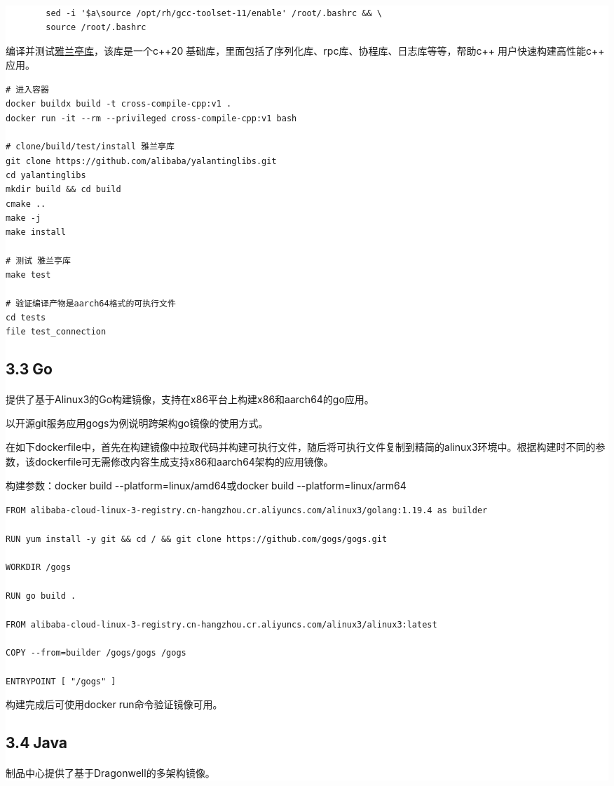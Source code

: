 ```shell
        sed -i '$a\source /opt/rh/gcc-toolset-11/enable' /root/.bashrc && \
        source /root/.bashrc
```
编译并测试[雅兰亭库](https://github.com/alibaba/yalantinglibs)，该库是一个c++20 基础库，里面包括了序列化库、rpc库、协程库、日志库等等，帮助c++ 用户快速构建高性能c++ 应用。
```shell
# 进入容器
docker buildx build -t cross-compile-cpp:v1 .
docker run -it --rm --privileged cross-compile-cpp:v1 bash

# clone/build/test/install 雅兰亭库
git clone https://github.com/alibaba/yalantinglibs.git
cd yalantinglibs
mkdir build && cd build
cmake .. 
make -j
make install

# 测试 雅兰亭库
make test

# 验证编译产物是aarch64格式的可执行文件
cd tests
file test_connection 
```
## 3.3 Go
提供了基于Alinux3的Go构建镜像，支持在x86平台上构建x86和aarch64的go应用。

以开源git服务应用gogs为例说明跨架构go镜像的使用方式。

在如下dockerfile中，首先在构建镜像中拉取代码并构建可执行文件，随后将可执行文件复制到精简的alinux3环境中。根据构建时不同的参数，该dockerfile可无需修改内容生成支持x86和aarch64架构的应用镜像。

构建参数：docker build --platform=linux/amd64或docker build --platform=linux/arm64
```shell
FROM alibaba-cloud-linux-3-registry.cn-hangzhou.cr.aliyuncs.com/alinux3/golang:1.19.4 as builder

RUN yum install -y git && cd / && git clone https://github.com/gogs/gogs.git

WORKDIR /gogs

RUN go build .

FROM alibaba-cloud-linux-3-registry.cn-hangzhou.cr.aliyuncs.com/alinux3/alinux3:latest

COPY --from=builder /gogs/gogs /gogs

ENTRYPOINT [ "/gogs" ]
```
构建完成后可使用docker run命令验证镜像可用。
## 3.4 Java
制品中心提供了基于Dragonwell的多架构镜像。
